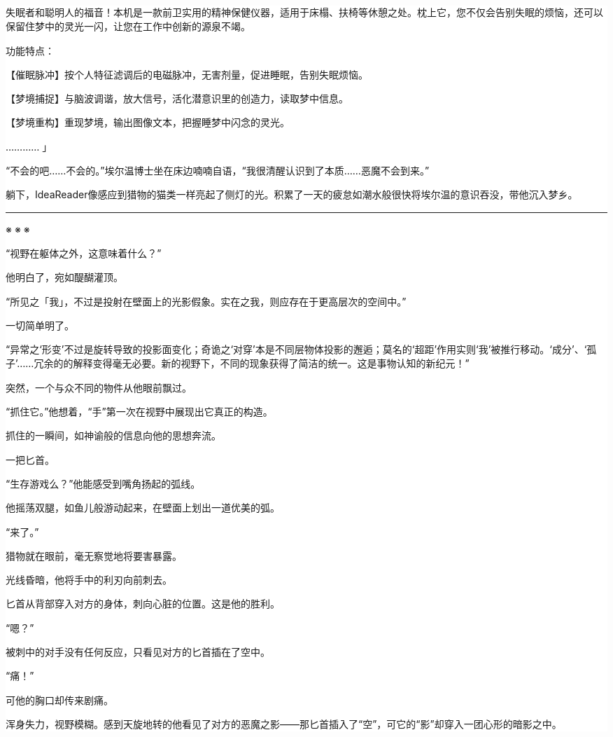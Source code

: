 失眠者和聪明人的福音！本机是一款前卫实用的精神保健仪器，适用于床榻、扶椅等休憩之处。枕上它，您不仅会告别失眠的烦恼，还可以保留住梦中的灵光一闪，让您在工作中创新的源泉不竭。

功能特点：

【催眠脉冲】按个人特征滤调后的电磁脉冲，无害剂量，促进睡眠，告别失眠烦恼。

【梦境捕捉】与脑波调谐，放大信号，活化潜意识里的创造力，读取梦中信息。

【梦境重构】重现梦境，输出图像文本，把握睡梦中闪念的灵光。

………… 」

 

“不会的吧……不会的。”埃尔温博士坐在床边喃喃自语，“我很清醒认识到了本质……恶魔不会到来。”

躺下，IdeaReader像感应到猎物的猫类一样亮起了侧灯的光。积累了一天的疲怠如潮水般很快将埃尔温的意识吞没，带他沉入梦乡。

---

※ ※ ※

“视野在躯体之外，这意味着什么？”

他明白了，宛如醍醐灌顶。

“所见之「我」，不过是投射在壁面上的光影假象。实在之我，则应存在于更高层次的空间中。”

一切简单明了。

“异常之‘形变’不过是旋转导致的投影面变化；奇诡之‘对穿’本是不同层物体投影的邂逅；莫名的‘超距’作用实则‘我’被推行移动。‘成分’、‘孤子’……冗余的的解释变得毫无必要。新的视野下，不同的现象获得了简洁的统一。这是事物认知的新纪元！”

突然，一个与众不同的物件从他眼前飘过。

“抓住它。”他想着，“手”第一次在视野中展现出它真正的构造。

抓住的一瞬间，如神谕般的信息向他的思想奔流。

一把匕首。

“生存游戏么？”他能感受到嘴角扬起的弧线。

他摇荡双腿，如鱼儿般游动起来，在壁面上划出一道优美的弧。​

 

“来了。”

猎物就在眼前，毫无察觉地将要害暴露。

光线昏暗，他将手中的利刃向前刺去。​

 

匕首从背部穿入对方的身体，刺向心脏的位置。这是他的胜利。

“嗯？”

被刺中的对手没有任何反应，只看见对方的匕首插在了空中。

“痛！”

可他的胸口却传来剧痛。

浑身失力，视野模糊。感到天旋地转的他看见了对方的恶魔之影——那匕首插入了“空”，可它的“影”却穿入一团心形的暗影之中。
